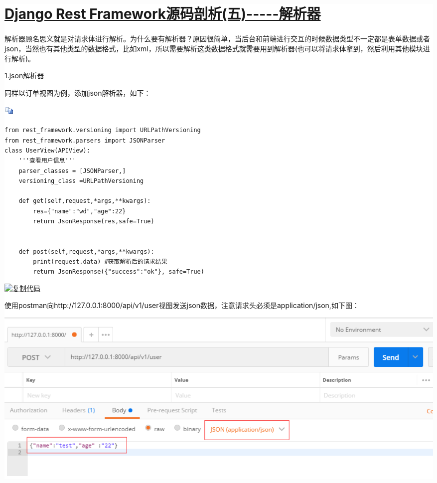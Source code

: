 # [Django Rest Framework源码剖析(五)-----解析器](https://www.cnblogs.com/wdliu/p/9128990.html)



解析器顾名思义就是对请求体进行解析。为什么要有解析器？原因很简单，当后台和前端进行交互的时候数据类型不一定都是表单数据或者json，当然也有其他类型的数据格式，比如xml，所以需要解析这类数据格式就需要用到解析器(也可以将请求体拿到，然后利用其他模块进行解析)。



1.json解析器

同样以订单视图为例，添加json解析器，如下：

[![复制代码](%E8%A7%A3%E6%9E%90%E5%99%A8.assets/copycode.gif)](javascript:void(0);)

```
from rest_framework.versioning import URLPathVersioning
from rest_framework.parsers import JSONParser
class UserView(APIView):
    '''查看用户信息'''
    parser_classes = [JSONParser,]
    versioning_class =URLPathVersioning

    def get(self,request,*args,**kwargs):
        res={"name":"wd","age":22}
        return JsonResponse(res,safe=True)
    
    
    def post(self,request,*args,**kwargs):
        print(request.data) #获取解析后的请求结果
        return JsonResponse({"success":"ok"}, safe=True)
```

[![复制代码](https://common.cnblogs.com/images/copycode.gif)](javascript:void(0);)

 

使用postman向http://127.0.0.1:8000/api/v1/user视图发送json数据，注意请求头必须是application/json,如下图：

![img](%E8%A7%A3%E6%9E%90%E5%99%A8.assets/1075473-20180603104107178-1445189376.png)
